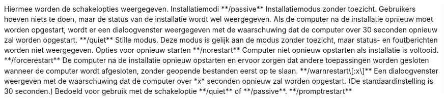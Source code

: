 <td style="border:1px solid black;">
Hiermee worden de schakelopties weergegeven.
</td>
</tr>
<tr>
<th colspan="2">
Installatiemodi
</th>
</tr>
<tr class="alternateRow">
<td style="border:1px solid black;">
**/passive**
</td>
<td style="border:1px solid black;">
Installatiemodus zonder toezicht. Gebruikers hoeven niets te doen, maar de status van de installatie wordt wel weergegeven. Als de computer na de installatie opnieuw moet worden opgestart, wordt er een dialoogvenster weergegeven met de waarschuwing dat de computer over 30 seconden opnieuw zal worden opgestart.
</td>
</tr>
<tr>
<td style="border:1px solid black;">
**/quiet**
</td>
<td style="border:1px solid black;">
Stille modus. Deze modus is gelijk aan de modus zonder toezicht, maar status- en foutberichten worden niet weergegeven.
</td>
</tr>
<tr>
<th colspan="2">
Opties voor opnieuw starten
</th>
</tr>
<tr class="alternateRow">
<td style="border:1px solid black;">
**/norestart**
</td>
<td style="border:1px solid black;">
Computer niet opnieuw opstarten als installatie is voltooid.
</td>
</tr>
<tr>
<td style="border:1px solid black;">
**/forcerestart**
</td>
<td style="border:1px solid black;">
De computer na de installatie opnieuw opstarten en ervoor zorgen dat andere toepassingen worden gesloten wanneer de computer wordt afgesloten, zonder geopende bestanden eerst op te slaan.
</td>
</tr>
<tr class="alternateRow">
<td style="border:1px solid black;">
**/warnrestart\[:x\]**
</td>
<td style="border:1px solid black;">
Een dialoogvenster weergeven met de waarschuwing dat de computer over *x* seconden opnieuw zal worden opgestart. (De standaardinstelling is 30 seconden.) Bedoeld voor gebruik met de schakeloptie **/quiet** of **/passive**.
</td>
</tr>
<tr>
<td style="border:1px solid black;">
**/promptrestart**